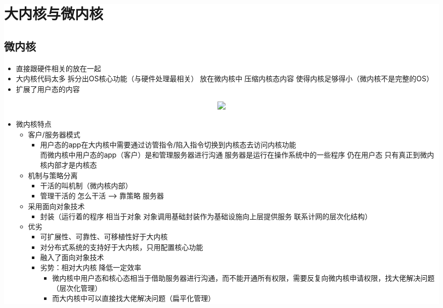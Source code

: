 # 大内核与微内核

## 微内核
- 直接跟硬件相关的放在一起
- 大内核代码太多 拆分出OS核心功能（与硬件处理最相关） 放在微内核中 压缩内核态内容 使得内核足够得小（微内核不是完整的OS）
- 扩展了用户态的内容

<p align="center"><img width="90%" src="../images/microKernel.png"></p>

- 微内核特点
    - 客户/服务器模式
        - 用户态的app在大内核中需要通过访管指令/陷入指令切换到内核态去访问内核功能
          <br/>
          而微内核中用户态的app（客户）是和管理服务器进行沟通 服务器是运行在操作系统中的一些程序 仍在用户态 只有真正到微内核内部才是内核态
    - 机制与策略分离
        - 干活的叫机制（微内核内部）
        - 管理干活的 怎么干活 --> 靠策略  服务器
    - 采用面向对象技术
        - 封装（运行着的程序 相当于对象  对象调用基础封装作为基础设施向上层提供服务 联系计网的层次化结构）
    - 优劣
        - 可扩展性、可靠性、可移植性好于大内核
        - 对分布式系统的支持好于大内核，只用配置核心功能
        - 融入了面向对象技术
        - 劣势：相对大内核 降低一定效率
            - 微内核中用户态和核心态相当于借助服务器进行沟通，而不能开通所有权限，需要反复向微内核申请权限，找大佬解决问题（层次化管理）
            - 而大内核中可以直接找大佬解决问题（扁平化管理）